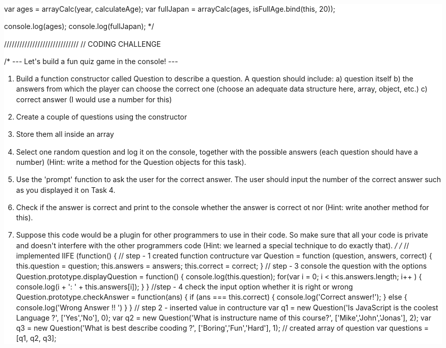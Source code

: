 var ages = arrayCalc(year, calculateAge);
var fullJapan = arrayCalc(ages, isFullAge.bind(this, 20));

console.log(ages);
console.log(fullJapan);
*/

/////////////////////////////
// CODING CHALLENGE


/*
--- Let's build a fun quiz game in the console! ---

1. Build a function constructor called Question to describe a question. A question should include:
a) question itself
b) the answers from which the player can choose the correct one 
(choose an adequate data structure here, array, object, etc.)
c) correct answer (I would use a number for this)

2. Create a couple of questions using the constructor

3. Store them all inside an array

4. Select one random question and log it on the console, together with the possible answers 
(each question should have a number) (Hint: write a method for the Question objects for this task).

5. Use the 'prompt' function to ask the user for the correct answer. The user should input the 
number of the correct answer such as you displayed it on Task 4.

6. Check if the answer is correct and print to the console whether the answer is correct ot nor 
(Hint: write another method for this).

7. Suppose this code would be a plugin for other programmers to use in their code. 
So make sure that all your code is private and doesn't interfere with the other programmers code 
(Hint: we learned a special technique to do exactly that).
*/
/*
// implemented IIFE
(function() {
// step - 1 created function contructure 
    var Question = function (question, answers, correct) {
        this.question = question;
        this.answers = answers;
        this.correct = correct;
    }
    // step - 3 console the question with the options
    Question.prototype.displayQuestion = function() {
        console.log(this.question);
        for(var i = 0; i < this.answers.length; i++ ) {
            console.log(i + ': ' + this.answers[i]);
        }
    }
    //step - 4 check the input option whether it is right or wrong
    Question.prototype.checkAnswer = function(ans) {
        if (ans === this.correct) {
            console.log('Correct answer!');
        } else {
            console.log('Wrong Answer !! ')
        }
    }
    // step 2 - inserted value in contructure
    var q1 = new Question('Is JavaScript is the coolest Language ?', ['Yes','No'], 0);
    var q2 = new Question('What is instructure name of this course?', ['Mike','John','Jonas'], 2);
    var q3 = new Question('What is best describe cooding ?', ['Boring','Fun','Hard'], 1);
    // created  array of question 
    var questions = [q1, q2, q3];
